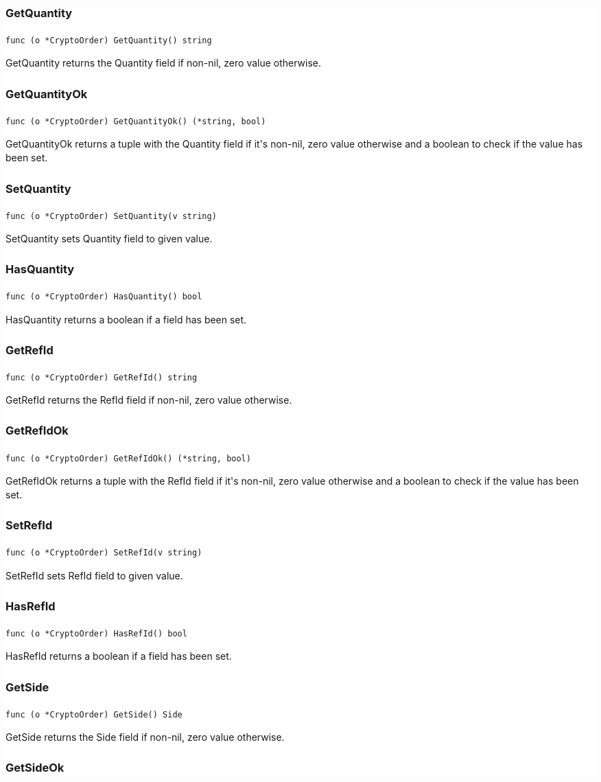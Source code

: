 ### GetQuantity

`func (o *CryptoOrder) GetQuantity() string`

GetQuantity returns the Quantity field if non-nil, zero value otherwise.

### GetQuantityOk

`func (o *CryptoOrder) GetQuantityOk() (*string, bool)`

GetQuantityOk returns a tuple with the Quantity field if it's non-nil, zero value otherwise
and a boolean to check if the value has been set.

### SetQuantity

`func (o *CryptoOrder) SetQuantity(v string)`

SetQuantity sets Quantity field to given value.

### HasQuantity

`func (o *CryptoOrder) HasQuantity() bool`

HasQuantity returns a boolean if a field has been set.

### GetRefId

`func (o *CryptoOrder) GetRefId() string`

GetRefId returns the RefId field if non-nil, zero value otherwise.

### GetRefIdOk

`func (o *CryptoOrder) GetRefIdOk() (*string, bool)`

GetRefIdOk returns a tuple with the RefId field if it's non-nil, zero value otherwise
and a boolean to check if the value has been set.

### SetRefId

`func (o *CryptoOrder) SetRefId(v string)`

SetRefId sets RefId field to given value.

### HasRefId

`func (o *CryptoOrder) HasRefId() bool`

HasRefId returns a boolean if a field has been set.

### GetSide

`func (o *CryptoOrder) GetSide() Side`

GetSide returns the Side field if non-nil, zero value otherwise.

### GetSideOk
